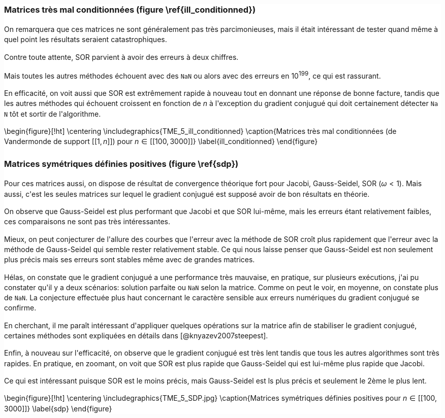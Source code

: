 ### Matrices très mal conditionnées (figure \ref{ill_conditionned})

On remarquera que ces matrices ne sont généralement pas très parcimonieuses, mais il était intéressant de tester quand même à quel point les résultats seraient catastrophiques.

Contre toute attente, SOR parvient à avoir des erreurs à deux chiffres.

Mais toutes les autres méthodes échouent avec des `NaN` ou alors avec des erreurs en $10^{199}$, ce qui est rassurant.

En efficacité, on voit aussi que SOR est extrêmement rapide à nouveau tout en donnant une réponse de bonne facture, tandis que les autres méthodes qui échouent croissent en fonction de $n$ à l'exception du gradient conjugué qui doit certainement détecter `NaN` tôt et sortir de l'algorithme.

\begin{figure}[!ht]
\centering
\includegraphics{TME_5_ill_conditionned}
\caption{Matrices très mal conditionnées (de Vandermonde de support $[[1, n]]$) pour $n \in [[100, 3000]]$}
\label{ill_conditionned}
\end{figure}

### Matrices symétriques définies positives (figure \ref{sdp})

Pour ces matrices aussi, on dispose de résultat de convergence théorique fort pour Jacobi, Gauss-Seidel, SOR ($\omega < 1$). Mais aussi, c'est les seules matrices sur lequel le gradient conjugué est supposé avoir de bon résultats en théorie.

On observe que Gauss-Seidel est plus performant que Jacobi et que SOR lui-même, mais les erreurs étant relativement faibles, ces comparaisons ne sont pas très intéressantes.

Mieux, on peut conjecturer de l'allure des courbes que l'erreur avec la méthode de SOR croît plus rapidement que l'erreur avec la méthode de Gauss-Seidel qui semble rester relativement stable. Ce qui nous laisse penser que Gauss-Seidel est non seulement plus précis mais ses erreurs sont stables même avec de grandes matrices.

Hélas, on constate que le gradient conjugué a une performance très mauvaise, en pratique, sur plusieurs exécutions, j'ai pu constater qu'il y a deux scénarios: solution parfaite ou `NaN` selon la matrice. Comme on peut le voir, en moyenne, on constate plus de `NaN`. La conjecture effectuée plus haut concernant le caractère sensible aux erreurs numériques du gradient conjugué se confirme.

En cherchant, il me paraît intéressant d'appliquer quelques opérations sur la matrice afin de stabiliser le gradient conjugué, certaines méthodes sont expliquées en détails dans [@knyazev2007steepest].

Enfin, à nouveau sur l'efficacité, on observe que le gradient conjugué est très lent tandis que tous les autres algorithmes sont très rapides. En pratique, en zoomant, on voit que SOR est plus rapide que Gauss-Seidel qui est lui-même plus rapide que Jacobi.

Ce qui est intéressant puisque SOR est le moins précis, mais Gauss-Seidel est ls plus précis et seulement le 2ème le plus lent.

\begin{figure}[!ht]
\centering
\includegraphics{TME_5_SDP.jpg}
\caption{Matrices symétriques définies positives pour $n \in [[100, 3000]]$}
\label{sdp}
\end{figure}
